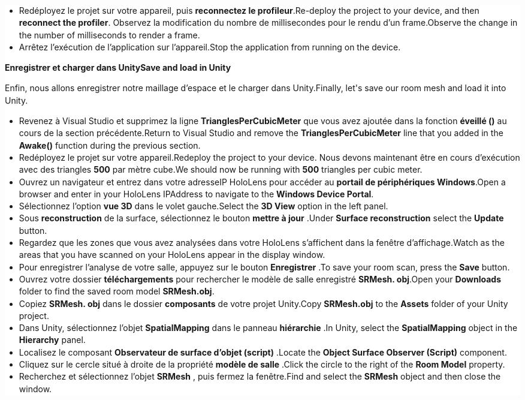 * <span data-ttu-id="a830c-220">Redéployez le projet sur votre appareil, puis **reconnectez le profileur**.</span><span class="sxs-lookup"><span data-stu-id="a830c-220">Re-deploy the project to your device, and then **reconnect the profiler**.</span></span> <span data-ttu-id="a830c-221">Observez la modification du nombre de millisecondes pour le rendu d’un frame.</span><span class="sxs-lookup"><span data-stu-id="a830c-221">Observe the change in the number of milliseconds to render a frame.</span></span>
* <span data-ttu-id="a830c-222">Arrêtez l’exécution de l’application sur l’appareil.</span><span class="sxs-lookup"><span data-stu-id="a830c-222">Stop the application from running on the device.</span></span>

<span data-ttu-id="a830c-223">**Enregistrer et charger dans Unity**</span><span class="sxs-lookup"><span data-stu-id="a830c-223">**Save and load in Unity**</span></span>

<span data-ttu-id="a830c-224">Enfin, nous allons enregistrer notre maillage d’espace et le charger dans Unity.</span><span class="sxs-lookup"><span data-stu-id="a830c-224">Finally, let's save our room mesh and load it into Unity.</span></span>
* <span data-ttu-id="a830c-225">Revenez à Visual Studio et supprimez la ligne **TrianglesPerCubicMeter** que vous avez ajoutée dans la fonction **éveillé ()** au cours de la section précédente.</span><span class="sxs-lookup"><span data-stu-id="a830c-225">Return to Visual Studio and remove the **TrianglesPerCubicMeter** line that you added in the **Awake()** function during the previous section.</span></span>
* <span data-ttu-id="a830c-226">Redéployez le projet sur votre appareil.</span><span class="sxs-lookup"><span data-stu-id="a830c-226">Redeploy the project to your device.</span></span> <span data-ttu-id="a830c-227">Nous devons maintenant être en cours d’exécution avec des triangles **500** par mètre cube.</span><span class="sxs-lookup"><span data-stu-id="a830c-227">We should now be running with **500** triangles per cubic meter.</span></span>
* <span data-ttu-id="a830c-228">Ouvrez un navigateur et entrez dans votre adresseIP HoloLens pour accéder au **portail de périphériques Windows**.</span><span class="sxs-lookup"><span data-stu-id="a830c-228">Open a browser and enter in your HoloLens IPAddress to navigate to the **Windows Device Portal**.</span></span>
* <span data-ttu-id="a830c-229">Sélectionnez l’option **vue 3D** dans le volet gauche.</span><span class="sxs-lookup"><span data-stu-id="a830c-229">Select the **3D View** option in the left panel.</span></span>
* <span data-ttu-id="a830c-230">Sous **reconstruction** de la surface, sélectionnez le bouton **mettre à jour** .</span><span class="sxs-lookup"><span data-stu-id="a830c-230">Under **Surface reconstruction** select the **Update** button.</span></span>
* <span data-ttu-id="a830c-231">Regardez que les zones que vous avez analysées dans votre HoloLens s’affichent dans la fenêtre d’affichage.</span><span class="sxs-lookup"><span data-stu-id="a830c-231">Watch as the areas that you have scanned on your HoloLens appear in the display window.</span></span>
* <span data-ttu-id="a830c-232">Pour enregistrer l’analyse de votre salle, appuyez sur le bouton **Enregistrer** .</span><span class="sxs-lookup"><span data-stu-id="a830c-232">To save your room scan, press the **Save** button.</span></span>
* <span data-ttu-id="a830c-233">Ouvrez votre dossier **téléchargements** pour rechercher le modèle de salle enregistré **SRMesh. obj**.</span><span class="sxs-lookup"><span data-stu-id="a830c-233">Open your **Downloads** folder to find the saved room model **SRMesh.obj**.</span></span>
* <span data-ttu-id="a830c-234">Copiez **SRMesh. obj** dans le dossier **composants** de votre projet Unity.</span><span class="sxs-lookup"><span data-stu-id="a830c-234">Copy **SRMesh.obj** to the **Assets** folder of your Unity project.</span></span>
* <span data-ttu-id="a830c-235">Dans Unity, sélectionnez l’objet **SpatialMapping** dans le panneau **hiérarchie** .</span><span class="sxs-lookup"><span data-stu-id="a830c-235">In Unity, select the **SpatialMapping** object in the **Hierarchy** panel.</span></span>
* <span data-ttu-id="a830c-236">Localisez le composant **Observateur de surface d’objet (script)** .</span><span class="sxs-lookup"><span data-stu-id="a830c-236">Locate the **Object Surface Observer (Script)** component.</span></span>
* <span data-ttu-id="a830c-237">Cliquez sur le cercle situé à droite de la propriété **modèle de salle** .</span><span class="sxs-lookup"><span data-stu-id="a830c-237">Click the circle to the right of the **Room Model** property.</span></span>
* <span data-ttu-id="a830c-238">Recherchez et sélectionnez l’objet **SRMesh** , puis fermez la fenêtre.</span><span class="sxs-lookup"><span data-stu-id="a830c-238">Find and select the **SRMesh** object and then close the window.</span></span>